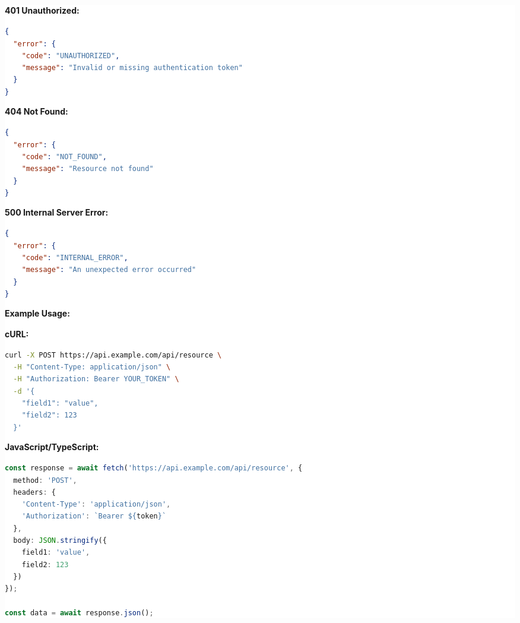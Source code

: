 **401 Unauthorized:**
```json
{
  "error": {
    "code": "UNAUTHORIZED",
    "message": "Invalid or missing authentication token"
  }
}
```

**404 Not Found:**
```json
{
  "error": {
    "code": "NOT_FOUND",
    "message": "Resource not found"
  }
}
```

**500 Internal Server Error:**
```json
{
  "error": {
    "code": "INTERNAL_ERROR",
    "message": "An unexpected error occurred"
  }
}
```

**Example Usage:**

**cURL:**
```bash
curl -X POST https://api.example.com/api/resource \
  -H "Content-Type: application/json" \
  -H "Authorization: Bearer YOUR_TOKEN" \
  -d '{
    "field1": "value",
    "field2": 123
  }'
```

**JavaScript/TypeScript:**
```typescript
const response = await fetch('https://api.example.com/api/resource', {
  method: 'POST',
  headers: {
    'Content-Type': 'application/json',
    'Authorization': `Bearer ${token}`
  },
  body: JSON.stringify({
    field1: 'value',
    field2: 123
  })
});

const data = await response.json();
```
